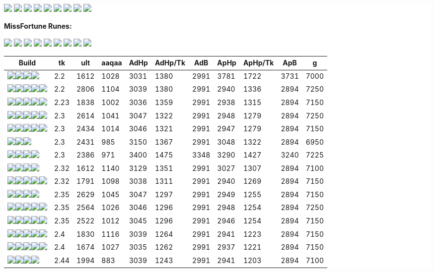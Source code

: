 



![](/Styles/Inspiration/FirstStrike/FirstStrike.png)
![](/Styles/Inspiration/MagicalFootwear/MagicalFootwear.png)
![](/Styles/Inspiration/FuturesMarket/FuturesMarket.png)
![](/Styles/Inspiration/CosmicInsight/CosmicInsight.png)
![](/Styles/Domination/SuddenImpact/SuddenImpact.png)
![](/Styles/Domination/TreasureHunter/TreasureHunter.png)
![](/StatMods/StatModsAdaptiveForceIcon.png)
![](/StatMods/StatModsAdaptiveForceIcon.png)
![](/StatMods/StatModsArmorIcon.png)



**MissFortune Runes:**


![](/Styles/Precision/PressTheAttack/PressTheAttack.png)
![](/Styles/Precision/Overheal.png)
![](/Styles/Precision/LegendBloodline/LegendBloodline.png)
![](/Styles/Precision/CutDown/CutDown.png)
![](/Styles/Sorcery/AbsoluteFocus/AbsoluteFocus.png)
![](/Styles/Sorcery/GatheringStorm/GatheringStorm.png)
![](/StatMods/StatModsAdaptiveForceIcon.png)
![](/StatMods/StatModsAdaptiveForceIcon.png)
![](/StatMods/StatModsArmorIcon.png)





 Build |tk|ult|aaqaa|AdHp|AdHp/Tk|AdB|ApHp|ApHp/Tk|ApB|g
-|-|-|-|-|-|-|-|-|-|-
![](/item/6672.png)![](/item/3091.png)![](/item/1055.png)![](/item/1036.png)|2.2|1612|1028|3031|1380|2991|3781|1722|3731|7000
![](/item/6691.png)![](/item/6676.png)![](/item/1055.png)![](/item/1036.png)![](/item/1036.png)|2.2|2806|1104|3039|1380|2991|2940|1336|2894|7250
![](/item/6672.png)![](/item/3006.png)![](/item/1055.png)![](/item/1038.png)![](/item/1038.png)|2.23|1838|1002|3036|1359|2991|2938|1315|2894|7150
![](/item/6691.png)![](/item/6696.png)![](/item/1055.png)![](/item/1036.png)![](/item/1036.png)|2.3|2614|1041|3047|1322|2991|2948|1279|2894|7250
![](/item/6691.png)![](/item/3508.png)![](/item/1055.png)![](/item/1036.png)![](/item/1036.png)|2.3|2434|1014|3046|1321|2991|2947|1279|2894|7150
![](/item/6691.png)![](/item/3074.png)![](/item/1055.png)|2.3|2431|985|3150|1367|2991|3048|1322|2894|6950
![](/item/6691.png)![](/item/6609.png)![](/item/1055.png)![](/item/1037.png)|2.3|2386|971|3400|1475|3348|3290|1427|3240|7225
![](/item/6672.png)![](/item/3153.png)![](/item/1055.png)![](/item/1036.png)|2.32|1612|1140|3129|1351|2991|3027|1307|2894|7100
![](/item/6672.png)![](/item/3087.png)![](/item/1055.png)![](/item/1036.png)![](/item/1036.png)|2.32|1791|1098|3038|1311|2991|2940|1269|2894|7150
![](/item/6691.png)![](/item/3179.png)![](/item/1055.png)![](/item/1038.png)|2.35|2629|1045|3047|1297|2991|2949|1255|2894|7150
![](/item/6691.png)![](/item/6693.png)![](/item/1055.png)![](/item/1036.png)![](/item/1036.png)|2.35|2564|1026|3046|1296|2991|2948|1254|2894|7250
![](/item/6691.png)![](/item/3004.png)![](/item/1055.png)![](/item/1036.png)![](/item/1036.png)|2.35|2522|1012|3045|1296|2991|2946|1254|2894|7150
![](/item/6672.png)![](/item/3095.png)![](/item/1055.png)![](/item/1036.png)![](/item/1036.png)|2.4|1830|1116|3039|1264|2991|2941|1223|2894|7150
![](/item/6672.png)![](/item/3094.png)![](/item/1055.png)![](/item/1036.png)![](/item/1036.png)|2.4|1674|1027|3035|1262|2991|2937|1221|2894|7150
![](/item/6691.png)![](/item/3115.png)![](/item/1055.png)![](/item/1036.png)|2.44|1994|883|3039|1243|2991|2941|1203|2894|7100